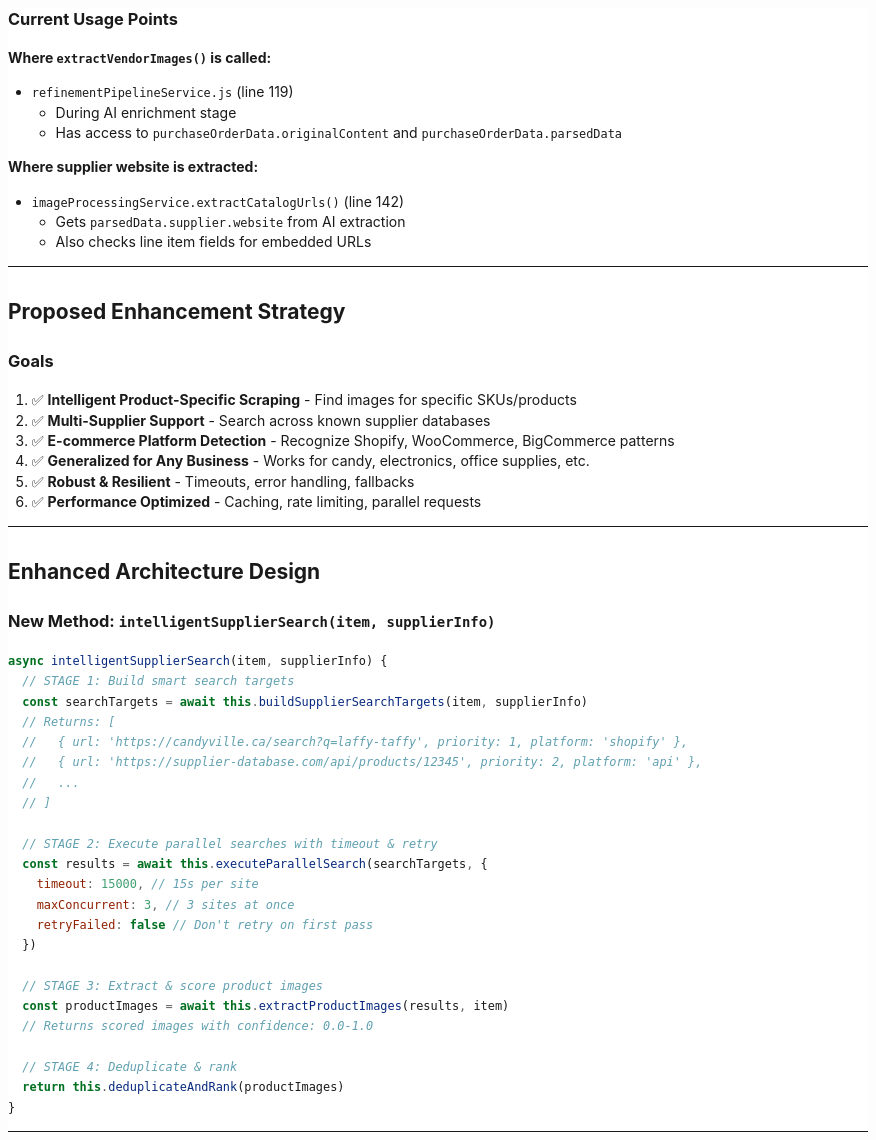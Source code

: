 ### Current Usage Points

**Where `extractVendorImages()` is called:**
- `refinementPipelineService.js` (line 119)
  - During AI enrichment stage
  - Has access to `purchaseOrderData.originalContent` and `purchaseOrderData.parsedData`

**Where supplier website is extracted:**
- `imageProcessingService.extractCatalogUrls()` (line 142)
  - Gets `parsedData.supplier.website` from AI extraction
  - Also checks line item fields for embedded URLs

---

## Proposed Enhancement Strategy

### Goals
1. ✅ **Intelligent Product-Specific Scraping** - Find images for specific SKUs/products
2. ✅ **Multi-Supplier Support** - Search across known supplier databases
3. ✅ **E-commerce Platform Detection** - Recognize Shopify, WooCommerce, BigCommerce patterns
4. ✅ **Generalized for Any Business** - Works for candy, electronics, office supplies, etc.
5. ✅ **Robust & Resilient** - Timeouts, error handling, fallbacks
6. ✅ **Performance Optimized** - Caching, rate limiting, parallel requests

---

## Enhanced Architecture Design

### New Method: `intelligentSupplierSearch(item, supplierInfo)`

```javascript
async intelligentSupplierSearch(item, supplierInfo) {
  // STAGE 1: Build smart search targets
  const searchTargets = await this.buildSupplierSearchTargets(item, supplierInfo)
  // Returns: [
  //   { url: 'https://candyville.ca/search?q=laffy-taffy', priority: 1, platform: 'shopify' },
  //   { url: 'https://supplier-database.com/api/products/12345', priority: 2, platform: 'api' },
  //   ...
  // ]

  // STAGE 2: Execute parallel searches with timeout & retry
  const results = await this.executeParallelSearch(searchTargets, {
    timeout: 15000, // 15s per site
    maxConcurrent: 3, // 3 sites at once
    retryFailed: false // Don't retry on first pass
  })

  // STAGE 3: Extract & score product images
  const productImages = await this.extractProductImages(results, item)
  // Returns scored images with confidence: 0.0-1.0

  // STAGE 4: Deduplicate & rank
  return this.deduplicateAndRank(productImages)
}
```

---
